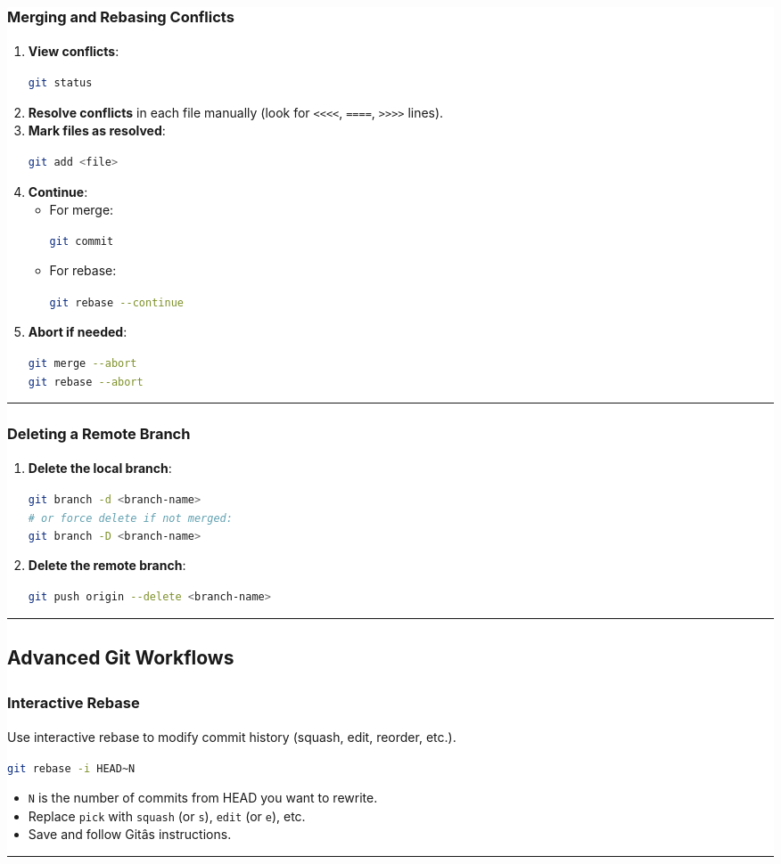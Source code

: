 
### Merging and Rebasing Conflicts

1. **View conflicts**:
   ```bash
   git status
   ```
2. **Resolve conflicts** in each file manually (look for `<<<<`, `====`, `>>>>` lines).
3. **Mark files as resolved**:
   ```bash
   git add <file>
   ```
4. **Continue**:
   - For merge:
     ```bash
     git commit
     ```
   - For rebase:
     ```bash
     git rebase --continue
     ```
5. **Abort if needed**:
   ```bash
   git merge --abort
   git rebase --abort
   ```

---

### Deleting a Remote Branch

1. **Delete the local branch**:
   ```bash
   git branch -d <branch-name>
   # or force delete if not merged:
   git branch -D <branch-name>
   ```
2. **Delete the remote branch**:
   ```bash
   git push origin --delete <branch-name>
   ```

---

## Advanced Git Workflows

### Interactive Rebase

Use interactive rebase to modify commit history (squash, edit, reorder, etc.).

```bash
git rebase -i HEAD~N
```
- `N` is the number of commits from HEAD you want to rewrite.
- Replace `pick` with `squash` (or `s`), `edit` (or `e`), etc.
- Save and follow Gitâs instructions.

---